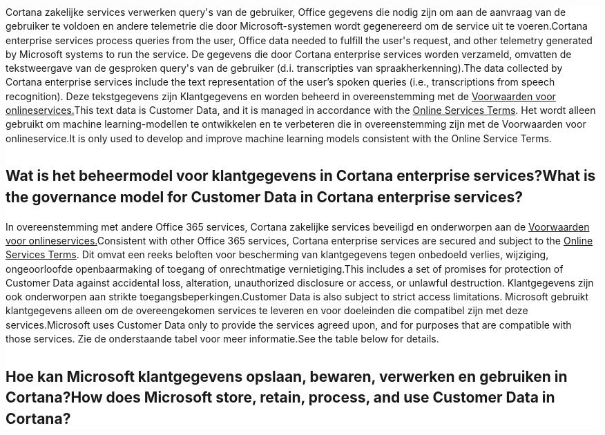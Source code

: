 <span data-ttu-id="51748-116">Cortana zakelijke services verwerken query's van de gebruiker, Office gegevens die nodig zijn om aan de aanvraag van de gebruiker te voldoen en andere telemetrie die door Microsoft-systemen wordt gegenereerd om de service uit te voeren.</span><span class="sxs-lookup"><span data-stu-id="51748-116">Cortana enterprise services process queries from the user, Office data needed to fulfill the user's request, and other telemetry generated by Microsoft systems to run the service.</span></span> <span data-ttu-id="51748-117">De gegevens die door Cortana enterprise services worden verzameld, omvatten de tekstweergave van de gesproken query's van de gebruiker (d.i. transcripties van spraakherkenning).</span><span class="sxs-lookup"><span data-stu-id="51748-117">The data collected by Cortana enterprise services include the text representation of the user’s spoken queries (i.e., transcriptions from speech recognition).</span></span> <span data-ttu-id="51748-118">Deze tekstgegevens zijn Klantgegevens en worden beheerd in overeenstemming met de [Voorwaarden voor onlineservices.](https://www.microsoft.com/licensing/product-licensing/products)</span><span class="sxs-lookup"><span data-stu-id="51748-118">This text data is Customer Data, and it is managed in accordance with the  [Online Services Terms](https://www.microsoft.com/licensing/product-licensing/products).</span></span> <span data-ttu-id="51748-119">Het wordt alleen gebruikt om machine learning-modellen te ontwikkelen en te verbeteren die in overeenstemming zijn met de Voorwaarden voor onlineservice.</span><span class="sxs-lookup"><span data-stu-id="51748-119">It is only used to develop and improve machine learning models consistent with the Online Service Terms.</span></span>

## <a name="what-is-the-governance-model-for-customer-data-in-cortana-enterprise-services"></a><span data-ttu-id="51748-120">Wat is het beheermodel voor klantgegevens in Cortana enterprise services?</span><span class="sxs-lookup"><span data-stu-id="51748-120">What is the governance model for Customer Data in Cortana enterprise services?</span></span>

<span data-ttu-id="51748-121">In overeenstemming met andere Office 365 services, Cortana zakelijke services beveiligd en onderworpen aan de [Voorwaarden voor onlineservices.](https://www.microsoft.com/licensing/product-licensing/products)</span><span class="sxs-lookup"><span data-stu-id="51748-121">Consistent with other Office 365 services, Cortana enterprise services are secured and subject to the [Online Services Terms](https://www.microsoft.com/licensing/product-licensing/products).</span></span> <span data-ttu-id="51748-122">Dit omvat een reeks beloften voor bescherming van klantgegevens tegen onbedoeld verlies, wijziging, ongeoorloofde openbaarmaking of toegang of onrechtmatige vernietiging.</span><span class="sxs-lookup"><span data-stu-id="51748-122">This includes a set of promises for protection of Customer Data against accidental loss, alteration, unauthorized disclosure or access, or unlawful destruction.</span></span> <span data-ttu-id="51748-123">Klantgegevens zijn ook onderworpen aan strikte toegangsbeperkingen.</span><span class="sxs-lookup"><span data-stu-id="51748-123">Customer Data is also subject to strict access limitations.</span></span> <span data-ttu-id="51748-124">Microsoft gebruikt klantgegevens alleen om de overeengekomen services te leveren en voor doeleinden die compatibel zijn met deze services.</span><span class="sxs-lookup"><span data-stu-id="51748-124">Microsoft uses Customer Data only to provide the services agreed upon, and for purposes that are compatible with those services.</span></span> <span data-ttu-id="51748-125">Zie de onderstaande tabel voor meer informatie.</span><span class="sxs-lookup"><span data-stu-id="51748-125">See the table below for details.</span></span>

## <a name="how-does-microsoft-store-retain-process-and-use-customer-data-in-cortana"></a><span data-ttu-id="51748-126">Hoe kan Microsoft klantgegevens opslaan, bewaren, verwerken en gebruiken in Cortana?</span><span class="sxs-lookup"><span data-stu-id="51748-126">How does Microsoft store, retain, process, and use Customer Data in Cortana?</span></span>
